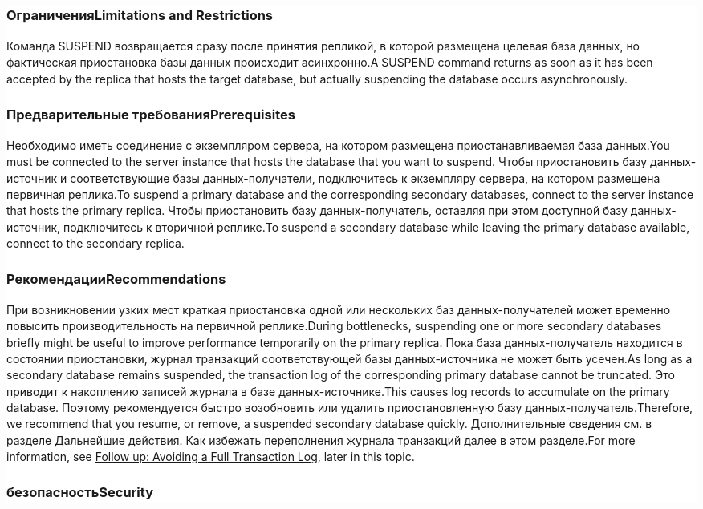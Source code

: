 ###  <a name="limitations-and-restrictions"></a><a name="Restrictions"></a> <span data-ttu-id="335d3-138">Ограничения</span><span class="sxs-lookup"><span data-stu-id="335d3-138">Limitations and Restrictions</span></span>  
 <span data-ttu-id="335d3-139">Команда SUSPEND возвращается сразу после принятия репликой, в которой размещена целевая база данных, но фактическая приостановка базы данных происходит асинхронно.</span><span class="sxs-lookup"><span data-stu-id="335d3-139">A SUSPEND command returns as soon as it has been accepted by the replica that hosts the target database, but actually suspending the database occurs asynchronously.</span></span>  
  
###  <a name="prerequisites"></a><a name="Prerequisites"></a> <span data-ttu-id="335d3-140">Предварительные требования</span><span class="sxs-lookup"><span data-stu-id="335d3-140">Prerequisites</span></span>  
 <span data-ttu-id="335d3-141">Необходимо иметь соединение с экземпляром сервера, на котором размещена приостанавливаемая база данных.</span><span class="sxs-lookup"><span data-stu-id="335d3-141">You must be connected to the server instance that hosts the database that you want to suspend.</span></span> <span data-ttu-id="335d3-142">Чтобы приостановить базу данных-источник и соответствующие базы данных-получатели, подключитесь к экземпляру сервера, на котором размещена первичная реплика.</span><span class="sxs-lookup"><span data-stu-id="335d3-142">To suspend a primary database and the corresponding secondary databases, connect to the server instance that hosts the primary replica.</span></span> <span data-ttu-id="335d3-143">Чтобы приостановить базу данных-получатель, оставляя при этом доступной базу данных-источник, подключитесь к вторичной реплике.</span><span class="sxs-lookup"><span data-stu-id="335d3-143">To suspend a secondary database while leaving the primary database available, connect to the secondary replica.</span></span>  
  
###  <a name="recommendations"></a><a name="Recommendations"></a> <span data-ttu-id="335d3-144">Рекомендации</span><span class="sxs-lookup"><span data-stu-id="335d3-144">Recommendations</span></span>  
 <span data-ttu-id="335d3-145">При возникновении узких мест краткая приостановка одной или нескольких баз данных-получателей может временно повысить производительность на первичной реплике.</span><span class="sxs-lookup"><span data-stu-id="335d3-145">During bottlenecks, suspending one or more secondary databases briefly might be useful to improve performance temporarily on the primary replica.</span></span> <span data-ttu-id="335d3-146">Пока база данных-получатель находится в состоянии приостановки, журнал транзакций соответствующей базы данных-источника не может быть усечен.</span><span class="sxs-lookup"><span data-stu-id="335d3-146">As long as a secondary database remains suspended, the transaction log of the corresponding primary database cannot be truncated.</span></span> <span data-ttu-id="335d3-147">Это приводит к накоплению записей журнала в базе данных-источнике.</span><span class="sxs-lookup"><span data-stu-id="335d3-147">This causes log records to accumulate on the primary database.</span></span> <span data-ttu-id="335d3-148">Поэтому рекомендуется быстро возобновить или удалить приостановленную базу данных-получатель.</span><span class="sxs-lookup"><span data-stu-id="335d3-148">Therefore, we recommend that you resume, or remove, a suspended secondary database quickly.</span></span> <span data-ttu-id="335d3-149">Дополнительные сведения см. в разделе [Дальнейшие действия. Как избежать переполнения журнала транзакций](#FollowUp) далее в этом разделе.</span><span class="sxs-lookup"><span data-stu-id="335d3-149">For more information, see [Follow up: Avoiding a Full Transaction Log](#FollowUp), later in this topic.</span></span>  
  
###  <a name="security"></a><a name="Security"></a> <span data-ttu-id="335d3-150">безопасность</span><span class="sxs-lookup"><span data-stu-id="335d3-150">Security</span></span>  
  